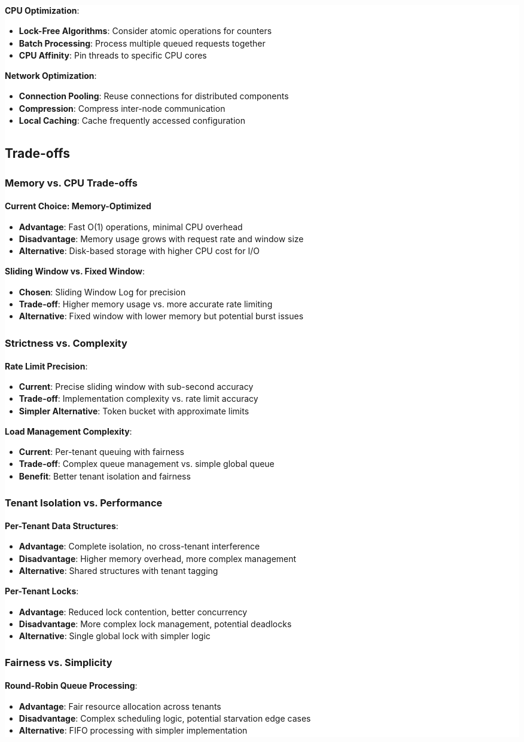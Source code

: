 **CPU Optimization**:
- **Lock-Free Algorithms**: Consider atomic operations for counters
- **Batch Processing**: Process multiple queued requests together
- **CPU Affinity**: Pin threads to specific CPU cores

**Network Optimization**:
- **Connection Pooling**: Reuse connections for distributed components
- **Compression**: Compress inter-node communication
- **Local Caching**: Cache frequently accessed configuration

## Trade-offs

### Memory vs. CPU Trade-offs

**Current Choice: Memory-Optimized**
- **Advantage**: Fast O(1) operations, minimal CPU overhead
- **Disadvantage**: Memory usage grows with request rate and window size
- **Alternative**: Disk-based storage with higher CPU cost for I/O

**Sliding Window vs. Fixed Window**:
- **Chosen**: Sliding Window Log for precision
- **Trade-off**: Higher memory usage vs. more accurate rate limiting
- **Alternative**: Fixed window with lower memory but potential burst issues

### Strictness vs. Complexity

**Rate Limit Precision**:
- **Current**: Precise sliding window with sub-second accuracy
- **Trade-off**: Implementation complexity vs. rate limit accuracy
- **Simpler Alternative**: Token bucket with approximate limits

**Load Management Complexity**:
- **Current**: Per-tenant queuing with fairness
- **Trade-off**: Complex queue management vs. simple global queue
- **Benefit**: Better tenant isolation and fairness

### Tenant Isolation vs. Performance

**Per-Tenant Data Structures**:
- **Advantage**: Complete isolation, no cross-tenant interference
- **Disadvantage**: Higher memory overhead, more complex management
- **Alternative**: Shared structures with tenant tagging

**Per-Tenant Locks**:
- **Advantage**: Reduced lock contention, better concurrency
- **Disadvantage**: More complex lock management, potential deadlocks
- **Alternative**: Single global lock with simpler logic

### Fairness vs. Simplicity

**Round-Robin Queue Processing**:
- **Advantage**: Fair resource allocation across tenants
- **Disadvantage**: Complex scheduling logic, potential starvation edge cases
- **Alternative**: FIFO processing with simpler implementation
